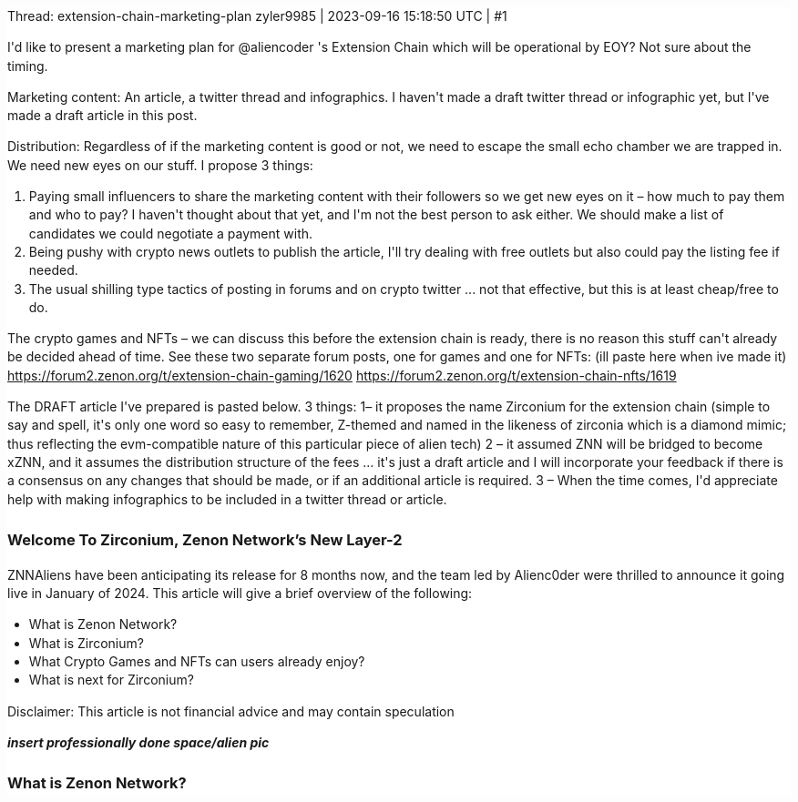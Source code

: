 Thread: extension-chain-marketing-plan
zyler9985 | 2023-09-16 15:18:50 UTC | #1

I'd like to present a marketing plan for @aliencoder 's Extension Chain which will be operational by EOY? Not sure about the timing. 

Marketing content: 
An article, a twitter thread and infographics. I haven't made a draft twitter thread or infographic yet, but I've made a draft article in this post.

Distribution:
Regardless of if the marketing content is good or not, we need to escape the small echo chamber we are trapped in. We need new eyes on our stuff. I propose 3 things:
1) Paying small influencers to share the marketing content with their followers so we get new eyes on it – how much to pay them and who to pay? I haven't thought about that yet, and I'm not the best person to ask either. We should make a list of candidates we could negotiate a payment with. 
2) Being pushy with crypto news outlets to publish the article, I'll try dealing with free outlets but also could pay the listing fee if needed. 
3) The usual shilling type tactics of posting in forums and on crypto twitter ... not that effective, but this is at least cheap/free to do.

The crypto games and NFTs – we can discuss this before the extension chain is ready, there is no reason this stuff can't already be decided ahead of time. See these two separate forum posts, one for games and one for NFTs:
(ill paste here when ive made it)
https://forum2.zenon.org/t/extension-chain-gaming/1620
https://forum2.zenon.org/t/extension-chain-nfts/1619

The DRAFT article I've prepared is pasted below. 3 things:
1– it proposes the name Zirconium for the extension chain (simple to say and spell, it's only one word so easy to remember, Z-themed and named in the likeness of zirconia which is a diamond mimic; thus reflecting the evm-compatible nature of this particular piece of alien tech)
2 – it assumed ZNN will be bridged to become xZNN, and it assumes the distribution structure of the fees ... it's just a draft article and I will incorporate your feedback if there is a consensus on any changes that should be made, or if an additional article is required.
3 – When the time comes, I'd appreciate help with making infographics to be included in a twitter thread or article.

### Welcome To Zirconium, Zenon Network’s New Layer-2

ZNNAliens have been anticipating its release for 8 months now, and the team led by Alienc0der were thrilled to announce it going live in January of 2024. This article will give a brief overview of the following:

* What is Zenon Network?
* What is Zirconium?
* What Crypto Games and NFTs can users already enjoy?
* What is next for Zirconium?

Disclaimer: This article is not financial advice and may contain speculation

*****insert professionally done space/alien pic*****

### What is Zenon Network?
